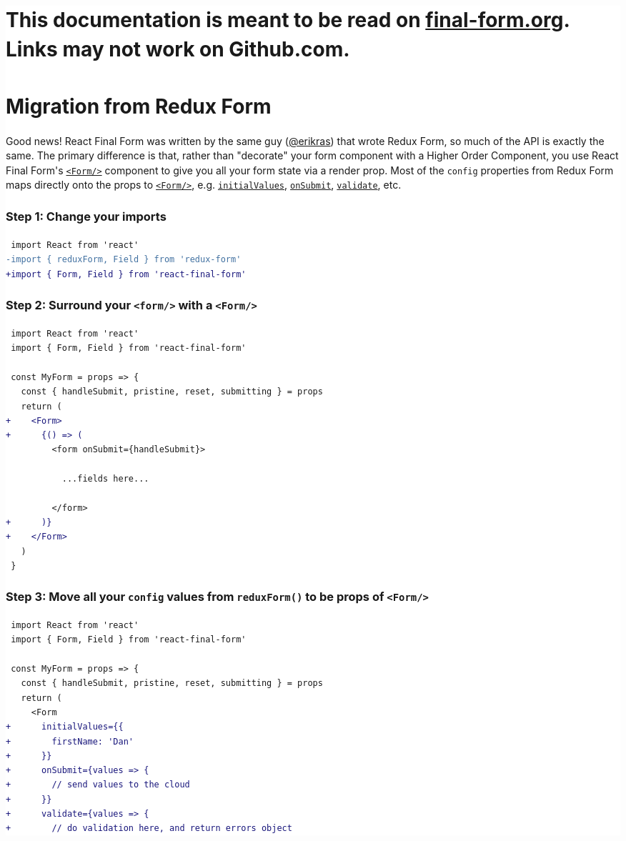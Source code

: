 # This documentation is meant to be read on [final-form.org](https://final-form.org/docs/react-final-form/migration-guide/redux-form). Links may not work on Github.com.

# Migration from Redux Form

Good news! React Final Form was written by the same guy ([@erikras](https://twitter.com/erikras)) that wrote Redux Form, so much of the API is exactly the same. The primary difference is that, rather than "decorate" your form component with a Higher Order Component, you use React Final Form's [`<Form/>`](../api/Form) component to give you all your form state via a render prop. Most of the `config` properties from Redux Form maps directly onto the props to [`<Form/>`](../api/Form), e.g. [`initialValues`](../types/FormProps#initialvalues), [`onSubmit`](../types/FormProps#onsubmit), [`validate`](../types/FormProps#validate), etc.

### Step 1: Change your imports

```diff
 import React from 'react'
-import { reduxForm, Field } from 'redux-form'
+import { Form, Field } from 'react-final-form'
```

### Step 2: Surround your `<form/>` with a `<Form/>`

```diff
 import React from 'react'
 import { Form, Field } from 'react-final-form'

 const MyForm = props => {
   const { handleSubmit, pristine, reset, submitting } = props
   return (
+    <Form>
+      {() => (
         <form onSubmit={handleSubmit}>

           ...fields here...

         </form>
+      )}
+    </Form>
   )
 }
```

### Step 3: Move all your `config` values from `reduxForm()` to be props of `<Form/>`

```diff
 import React from 'react'
 import { Form, Field } from 'react-final-form'

 const MyForm = props => {
   const { handleSubmit, pristine, reset, submitting } = props
   return (
     <Form
+      initialValues={{
+        firstName: 'Dan'
+      }}
+      onSubmit={values => {
+        // send values to the cloud
+      }}
+      validate={values => {
+        // do validation here, and return errors object
```